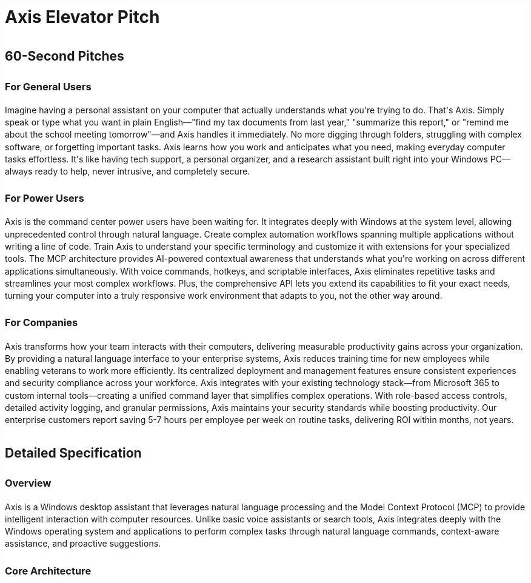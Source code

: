 # Axis Elevator Pitch

## 60-Second Pitches

### For General Users

Imagine having a personal assistant on your computer that actually understands what you're trying to do. That's Axis. Simply speak or type what you want in plain English—"find my tax documents from last year," "summarize this report," or "remind me about the school meeting tomorrow"—and Axis handles it immediately. No more digging through folders, struggling with complex software, or forgetting important tasks. Axis learns how you work and anticipates what you need, making everyday computer tasks effortless. It's like having tech support, a personal organizer, and a research assistant built right into your Windows PC—always ready to help, never intrusive, and completely secure.

### For Power Users

Axis is the command center power users have been waiting for. It integrates deeply with Windows at the system level, allowing unprecedented control through natural language. Create complex automation workflows spanning multiple applications without writing a line of code. Train Axis to understand your specific terminology and customize it with extensions for your specialized tools. The MCP architecture provides AI-powered contextual awareness that understands what you're working on across different applications simultaneously. With voice commands, hotkeys, and scriptable interfaces, Axis eliminates repetitive tasks and streamlines your most complex workflows. Plus, the comprehensive API lets you extend its capabilities to fit your exact needs, turning your computer into a truly responsive work environment that adapts to you, not the other way around.

### For Companies

Axis transforms how your team interacts with their computers, delivering measurable productivity gains across your organization. By providing a natural language interface to your enterprise systems, Axis reduces training time for new employees while enabling veterans to work more efficiently. Its centralized deployment and management features ensure consistent experiences and security compliance across your workforce. Axis integrates with your existing technology stack—from Microsoft 365 to custom internal tools—creating a unified command layer that simplifies complex operations. With role-based access controls, detailed activity logging, and granular permissions, Axis maintains your security standards while boosting productivity. Our enterprise customers report saving 5-7 hours per employee per week on routine tasks, delivering ROI within months, not years.

## Detailed Specification

### Overview

Axis is a Windows desktop assistant that leverages natural language processing and the Model Context Protocol (MCP) to provide intelligent interaction with computer resources. Unlike basic voice assistants or search tools, Axis integrates deeply with the Windows operating system and applications to perform complex tasks through natural language commands, context-aware assistance, and proactive suggestions.

### Core Architecture

